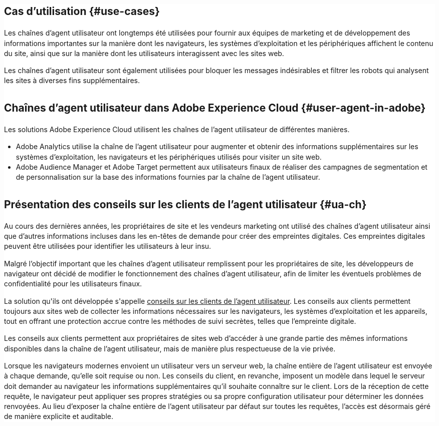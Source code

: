 ## Cas d’utilisation {#use-cases}

Les chaînes d’agent utilisateur ont longtemps été utilisées pour fournir aux équipes de marketing et de développement des informations importantes sur la manière dont les navigateurs, les systèmes d’exploitation et les périphériques affichent le contenu du site, ainsi que sur la manière dont les utilisateurs interagissent avec les sites web.

Les chaînes d’agent utilisateur sont également utilisées pour bloquer les messages indésirables et filtrer les robots qui analysent les sites à diverses fins supplémentaires.

## Chaînes d’agent utilisateur dans Adobe Experience Cloud {#user-agent-in-adobe}

Les solutions Adobe Experience Cloud utilisent les chaînes de l’agent utilisateur de différentes manières.

* Adobe Analytics utilise la chaîne de l’agent utilisateur pour augmenter et obtenir des informations supplémentaires sur les systèmes d’exploitation, les navigateurs et les périphériques utilisés pour visiter un site web.
* Adobe Audience Manager et Adobe Target permettent aux utilisateurs finaux de réaliser des campagnes de segmentation et de personnalisation sur la base des informations fournies par la chaîne de l’agent utilisateur.

## Présentation des conseils sur les clients de l’agent utilisateur {#ua-ch}

Au cours des dernières années, les propriétaires de site et les vendeurs marketing ont utilisé des chaînes d’agent utilisateur ainsi que d’autres informations incluses dans les en-têtes de demande pour créer des empreintes digitales. Ces empreintes digitales peuvent être utilisées pour identifier les utilisateurs à leur insu.

Malgré l’objectif important que les chaînes d’agent utilisateur remplissent pour les propriétaires de site, les développeurs de navigateur ont décidé de modifier le fonctionnement des chaînes d’agent utilisateur, afin de limiter les éventuels problèmes de confidentialité pour les utilisateurs finaux.

La solution qu&#39;ils ont développée s&#39;appelle [conseils sur les clients de l’agent utilisateur](https://developer.chrome.com/docs/privacy-sandbox/user-agent/). Les conseils aux clients permettent toujours aux sites web de collecter les informations nécessaires sur les navigateurs, les systèmes d’exploitation et les appareils, tout en offrant une protection accrue contre les méthodes de suivi secrètes, telles que l’empreinte digitale.

Les conseils aux clients permettent aux propriétaires de sites web d’accéder à une grande partie des mêmes informations disponibles dans la chaîne de l’agent utilisateur, mais de manière plus respectueuse de la vie privée.

Lorsque les navigateurs modernes envoient un utilisateur vers un serveur web, la chaîne entière de l’agent utilisateur est envoyée à chaque demande, qu’elle soit requise ou non. Les conseils du client, en revanche, imposent un modèle dans lequel le serveur doit demander au navigateur les informations supplémentaires qu’il souhaite connaître sur le client. Lors de la réception de cette requête, le navigateur peut appliquer ses propres stratégies ou sa propre configuration utilisateur pour déterminer les données renvoyées. Au lieu d’exposer la chaîne entière de l’agent utilisateur par défaut sur toutes les requêtes, l’accès est désormais géré de manière explicite et auditable.
